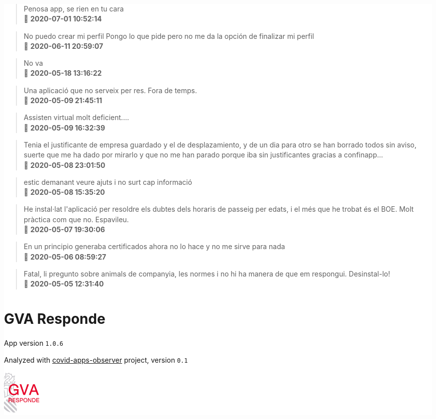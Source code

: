 > Penosa app, se rien en tu cara<br> :date: __2020-07-01 10:52:14__

> No puedo crear mi perfil Pongo lo que pide pero no me da la opción de finalizar mi perfil<br> :date: __2020-06-11 20:59:07__

> No va<br> :date: __2020-05-18 13:16:22__

> Una aplicació que no serveix per res. Fora de temps.<br> :date: __2020-05-09 21:45:11__

> Assisten virtual molt deficient....<br> :date: __2020-05-09 16:32:39__

> Tenia el justificante de empresa guardado y el de desplazamiento, y de un dia para otro se han borrado todos sin aviso, suerte que me ha dado por mirarlo y que no me han parado porque iba sin justificantes gracias a confinapp...<br> :date: __2020-05-08 23:01:50__

> estic demanant veure ajuts i no surt cap informació<br> :date: __2020-05-08 15:35:20__

> He instal·lat l'aplicació per resoldre els dubtes dels horaris de passeig per edats, i el més que he trobat és el BOE. Molt pràctica com que no. Espavileu.<br> :date: __2020-05-07 19:30:06__

> En un principio generaba certificados ahora no lo hace y no me sirve para nada<br> :date: __2020-05-06 08:59:27__

> Fatal, li pregunto sobre animals de companyia, les normes i no hi ha manera de que em respongui. Desinstal-lo!<br> :date: __2020-05-05 12:31:40__



# GVA Responde
App version ``1.0.6``

Analyzed with [covid-apps-observer](http://github.com/covid-apps-observer) project, version ``0.1``

<img src="resources/es.gva.responde___1.0.6/icon.png" alt="GVA Responde icon" width="80"/>
